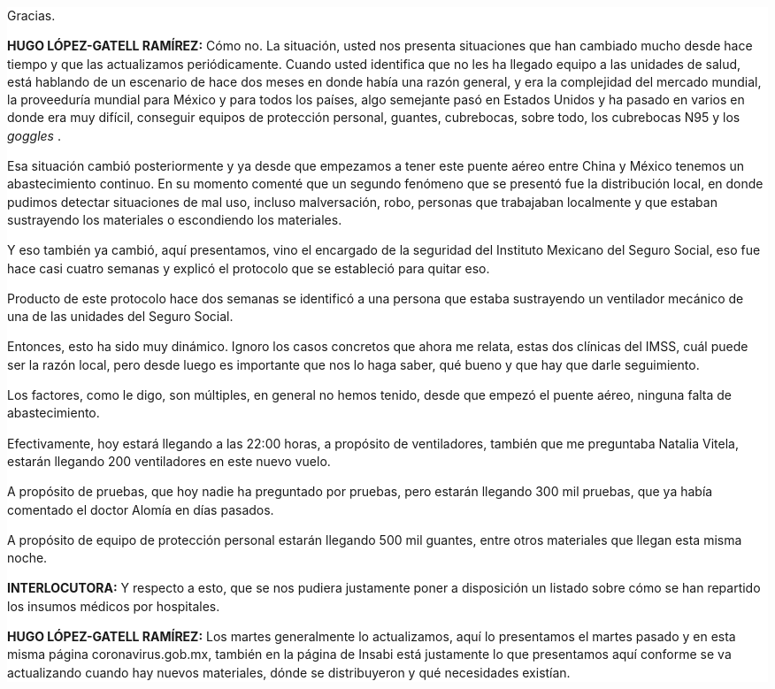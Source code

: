 Gracias.

**HUGO LÓPEZ-GATELL RAMÍREZ:** Cómo no. La situación, usted nos presenta
situaciones que han cambiado mucho desde hace tiempo y que las actualizamos
periódicamente. Cuando usted identifica que no les ha llegado equipo a las
unidades de salud, está hablando de un escenario de hace dos meses en donde
había una razón general, y era la complejidad del mercado mundial, la
proveeduría mundial para México y para todos los países, algo semejante pasó
en Estados Unidos y ha pasado en varios en donde era muy difícil, conseguir
equipos de protección personal, guantes, cubrebocas, sobre todo, los
cubrebocas N95 y los _goggles_ .

Esa situación cambió posteriormente y ya desde que empezamos a tener este
puente aéreo entre China y México tenemos un abastecimiento continuo. En su
momento comenté que un segundo fenómeno que se presentó fue la distribución
local, en donde pudimos detectar situaciones de mal uso, incluso malversación,
robo, personas que trabajaban localmente y que estaban sustrayendo los
materiales o escondiendo los materiales.

Y eso también ya cambió, aquí presentamos, vino el encargado de la seguridad
del Instituto Mexicano del Seguro Social, eso fue hace casi cuatro semanas y
explicó el protocolo que se estableció para quitar eso.

Producto de este protocolo hace dos semanas se identificó a una persona que
estaba sustrayendo un ventilador mecánico de una de las unidades del Seguro
Social.

Entonces, esto ha sido muy dinámico. Ignoro los casos concretos que ahora me
relata, estas dos clínicas del IMSS, cuál puede ser la razón local, pero desde
luego es importante que nos lo haga saber, qué bueno y que hay que darle
seguimiento.

Los factores, como le digo, son múltiples, en general no hemos tenido, desde
que empezó el puente aéreo, ninguna falta de abastecimiento.

Efectivamente, hoy estará llegando a las 22:00 horas, a propósito de
ventiladores, también que me preguntaba Natalia Vitela, estarán llegando 200
ventiladores en este nuevo vuelo.

A propósito de pruebas, que hoy nadie ha preguntado por pruebas, pero estarán
llegando 300 mil pruebas, que ya había comentado el doctor Alomía en días
pasados.

A propósito de equipo de protección personal estarán llegando 500 mil guantes,
entre otros materiales que llegan esta misma noche.

**INTERLOCUTORA:** Y respecto a esto, que se nos pudiera justamente poner a
disposición un listado sobre cómo se han repartido los insumos médicos por
hospitales.

**HUGO LÓPEZ-GATELL RAMÍREZ:** Los martes generalmente lo actualizamos, aquí
lo presentamos el martes pasado y en esta misma página coronavirus.gob.mx,
también en la página de Insabi está justamente lo que presentamos aquí
conforme se va actualizando cuando hay nuevos materiales, dónde se
distribuyeron y qué necesidades existían.
